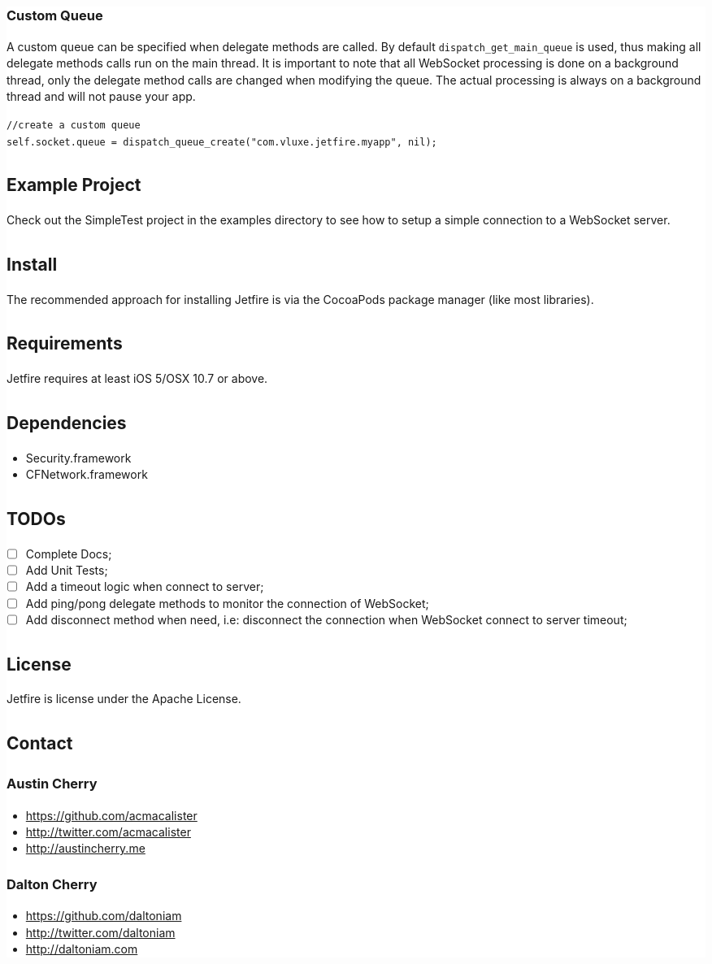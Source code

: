 
### Custom Queue

A custom queue can be specified when delegate methods are called. By default `dispatch_get_main_queue` is used, thus making all delegate methods calls run on the main thread. It is important to note that all WebSocket processing is done on a background thread, only the delegate method calls are changed when modifying the queue. The actual processing is always on a background thread and will not pause your app.

```objc
//create a custom queue
self.socket.queue = dispatch_queue_create("com.vluxe.jetfire.myapp", nil);
```

## Example Project

Check out the SimpleTest project in the examples directory to see how to setup a simple connection to a WebSocket server.

## Install ##

The recommended approach for installing Jetfire is via the CocoaPods package manager (like most libraries).

## Requirements ##

Jetfire requires at least iOS 5/OSX 10.7 or above.

## Dependencies ##
- Security.framework
- CFNetwork.framework

## TODOs

- [ ] Complete Docs;
- [ ] Add Unit Tests;
- [ ] Add a timeout logic when connect to server;
- [ ] Add ping/pong delegate methods to monitor the connection of WebSocket;
- [ ] Add disconnect method when need, i.e: disconnect the connection when WebSocket connect to server timeout;

## License ##

Jetfire is license under the Apache License.

## Contact ##

### Austin Cherry ###
* https://github.com/acmacalister
* http://twitter.com/acmacalister
* http://austincherry.me

### Dalton Cherry ###
* https://github.com/daltoniam
* http://twitter.com/daltoniam
* http://daltoniam.com
